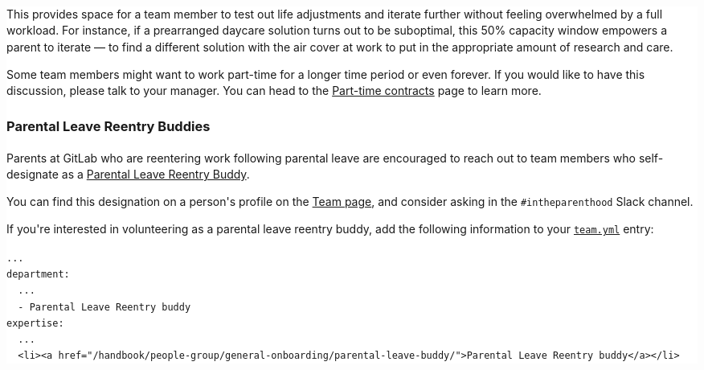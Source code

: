 This provides space for a team member to test out life adjustments and iterate further without feeling overwhelmed by a full workload. For instance, if a prearranged daycare solution turns out to be suboptimal, this 50% capacity window empowers a parent to iterate — to find a different solution with the air cover at work to put in the appropriate amount of research and care.

Some team members might want to work part-time for a longer time period or even forever. If you would like to have this discussion, please talk to your manager. You can head to the [Part-time contracts](/handbook/total-rewards/benefits/general-and-entity-benefits/#part-time-contracts) page to learn more.

### Parental Leave Reentry Buddies

Parents at GitLab who are reentering work following parental leave are encouraged to reach out to team members who self-designate as a [Parental Leave Reentry Buddy](/handbook/total-rewards/benefits/parental-leave-toolkit/#parental-leave-reentry-buddies).

You can find this designation on a person's profile on the [Team page](/company/team/), and consider asking in the `#intheparenthood` Slack channel.

If you're interested in volunteering as a parental leave reentry buddy, add the following information to your [`team.yml`](https://gitlab.com/gitlab-com/www-gitlab-com/-/blob/master/data/team.yml) entry:

```
...
department:
  ...
  - Parental Leave Reentry buddy
expertise:
  ...
  <li><a href="/handbook/people-group/general-onboarding/parental-leave-buddy/">Parental Leave Reentry buddy</a></li>
```
